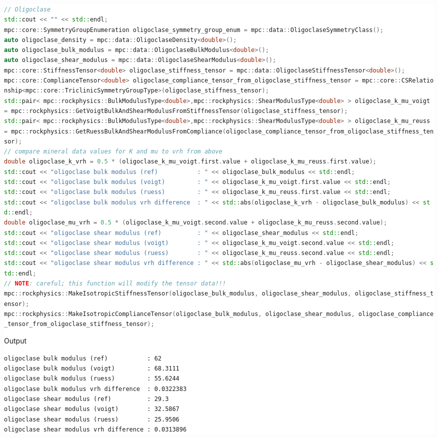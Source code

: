 ```cpp
// Oligoclase
std::cout << "" << std::endl;
mpc::core::SymmetryGroupEnumeration oligoclase_symmetry_group_enum = mpc::data::OligoclaseSymmetryClass();
auto oligoclase_density = mpc::data::OligoclaseDensity<double>();
auto oligoclase_bulk_modulus = mpc::data::OligoclaseBulkModulus<double>();
auto oligoclase_shear_modulus = mpc::data::OligoclaseShearModulus<double>();
mpc::core::StiffnessTensor<double> oligoclase_stiffness_tensor = mpc::data::OligoclaseStiffnessTensor<double>();
mpc::core::ComplianceTensor<double> oligoclase_compliance_tensor_from_oligoclase_stiffness_tensor = mpc::core::CSRelationship<mpc::core::TriclinicSymmetryGroupType>(oligoclase_stiffness_tensor);
std::pair< mpc::rockphysics::BulkModulusType<double>,mpc::rockphysics::ShearModulusType<double> > oligoclase_k_mu_voigt = mpc::rockphysics::GetVoigtBulkAndShearModulusFromStiffnessTensor(oligoclase_stiffness_tensor);
std::pair< mpc::rockphysics::BulkModulusType<double>,mpc::rockphysics::ShearModulusType<double> > oligoclase_k_mu_reuss = mpc::rockphysics::GetRuessBulkAndShearModulusFromCompliance(oligoclase_compliance_tensor_from_oligoclase_stiffness_tensor);
// compare mineral data values for K and mu to vrh from above
double oligoclase_k_vrh = 0.5 * (oligoclase_k_mu_voigt.first.value + oligoclase_k_mu_reuss.first.value);
std::cout << "oligoclase bulk modulus (ref)           : " << oligoclase_bulk_modulus << std::endl;
std::cout << "oligoclase bulk modulus (voigt)         : " << oligoclase_k_mu_voigt.first.value << std::endl;
std::cout << "oligoclase bulk modulus (ruess)         : " << oligoclase_k_mu_reuss.first.value << std::endl;
std::cout << "oligoclase bulk modulus vrh difference  : " << std::abs(oligoclase_k_vrh - oligoclase_bulk_modulus) << std::endl;
double oligoclase_mu_vrh = 0.5 * (oligoclase_k_mu_voigt.second.value + oligoclase_k_mu_reuss.second.value);
std::cout << "oligoclase shear modulus (ref)          : " << oligoclase_shear_modulus << std::endl;
std::cout << "oligoclase shear modulus (voigt)        : " << oligoclase_k_mu_voigt.second.value << std::endl;
std::cout << "oligoclase shear modulus (ruess)        : " << oligoclase_k_mu_reuss.second.value << std::endl;
std::cout << "oligoclase shear modulus vrh difference : " << std::abs(oligoclase_mu_vrh - oligoclase_shear_modulus) << std::endl;
// NOTE: careful; this function will modify the tensor data!!!
mpc::rockphysics::MakeIsotropicStiffnessTensor(oligoclase_bulk_modulus, oligoclase_shear_modulus, oligoclase_stiffness_tensor);
mpc::rockphysics::MakeIsotropicComplianceTensor(oligoclase_bulk_modulus, oligoclase_shear_modulus, oligoclase_compliance_tensor_from_oligoclase_stiffness_tensor);
```
Output

    oligoclase bulk modulus (ref)           : 62
    oligoclase bulk modulus (voigt)         : 68.3111
    oligoclase bulk modulus (ruess)         : 55.6244
    oligoclase bulk modulus vrh difference  : 0.0322383
    oligoclase shear modulus (ref)          : 29.3
    oligoclase shear modulus (voigt)        : 32.5867
    oligoclase shear modulus (ruess)        : 25.9506
    oligoclase shear modulus vrh difference : 0.0313896
